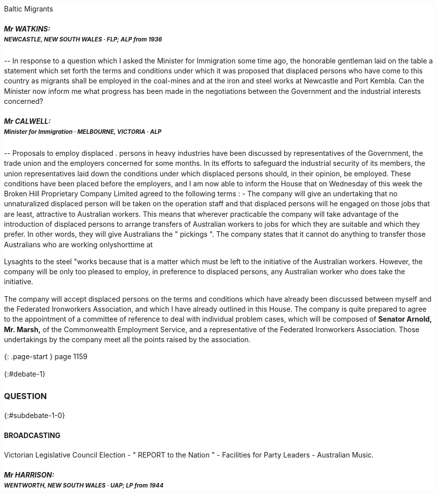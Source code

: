 Baltic Migrants

##### Mr WATKINS:<br><small class="text-muted">NEWCASTLE, NEW SOUTH WALES &middot; FLP; ALP from 1936</small>

-- In response to a question which I asked the Minister for Immigration some time ago, the honorable gentleman laid on the table a statement which set forth the terms and conditions under which it was proposed that displaced persons who have come to this country as migrants shall be employed in the coal-mines and at the iron and steel works at Newcastle and Port Kembla. Can the Minister now inform me what progress has been made in the negotiations between the Government and the industrial interests concerned? 

##### Mr CALWELL:<br><small class="text-muted">Minister for Immigration &middot; MELBOURNE, VICTORIA &middot; ALP</small>

-- Proposals to employ displaced . persons in heavy industries have been discussed by representatives of the Government, the trade union and the employers concerned for some months. In its efforts to safeguard the industrial security of its members, the union representatives laid down the conditions under which displaced persons should, in their opinion, be employed. These conditions have been placed before the employers, and I am now able to inform the House that on Wednesday of this week the Broken Hill Proprietary Company Limited agreed to the following terms :  - The company will give an undertaking that no unnaturalized displaced person will be taken on the operation staff and that displaced persons will he engaged on those jobs that are least, attractive to Australian workers. This means that wherever practicable the company will take advantage of the introduction of displaced persons to arrange transfers of Australian workers to jobs for which they are suitable and which they prefer. In other words, they will give Australians the " pickings ". The company states that it cannot do anything to transfer those Australians who are working onlyshorttime at 

Lysaghts to the steel "works because that is a matter which must be left to the initiative of the Australian workers. However, the company will be only too pleased to employ, in preference to displaced persons, any Australian worker who does take the initiative. 

The company will accept displaced persons on the terms and conditions which have already been discussed between myself and the Federated Ironworkers Association, and which I have already outlined in this House. The company is quite prepared to agree to the appointment of a committee of reference to deal with individual problem cases, which will be composed of  **Senator Arnold, Mr. Marsh,**  of the Commonwealth Employment Service, and a representative of the Federated Ironworkers Association. Those undertakings by the company meet all the points raised by the association. 

{: .page-start }
page 1159

{:#debate-1}
### QUESTION

{:#subdebate-1-0}
#### BROADCASTING

Victorian Legislative Council Election - " REPORT to the Nation " - Facilities for Party Leaders - Australian Music. 

##### Mr HARRISON:<br><small class="text-muted">WENTWORTH, NEW SOUTH WALES &middot; UAP; LP from 1944</small>
